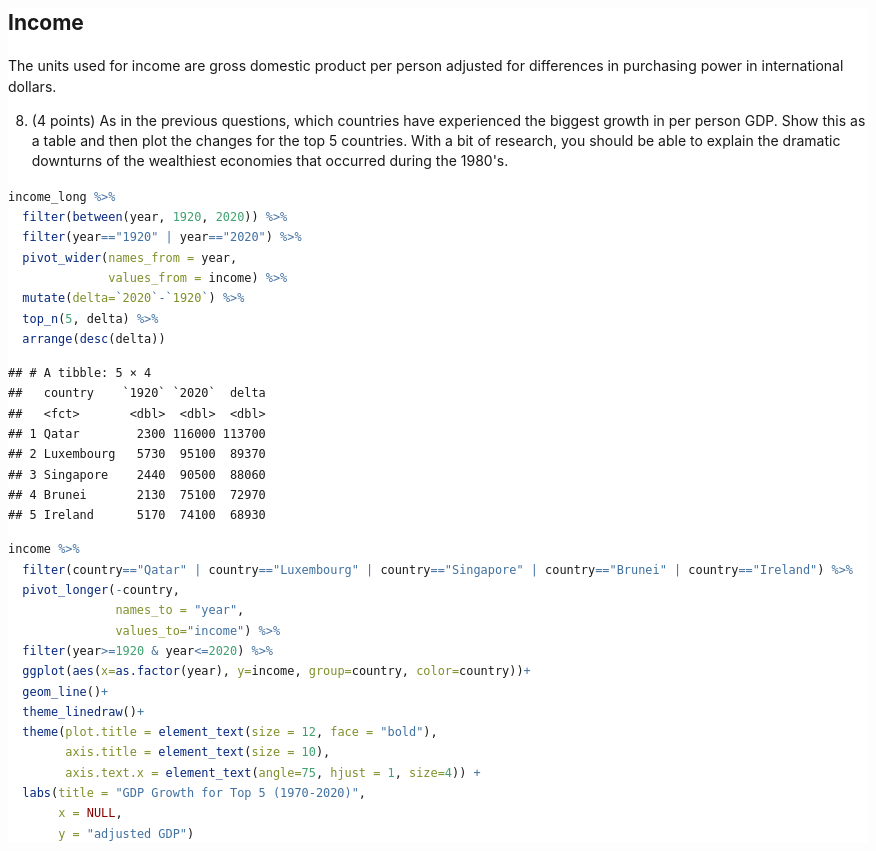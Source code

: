 ## Income
The units used for income are gross domestic product per person adjusted for differences in purchasing power in international dollars.

8. (4 points) As in the previous questions, which countries have experienced the biggest growth in per person GDP. Show this as a table and then plot the changes for the top 5 countries. With a bit of research, you should be able to explain the dramatic downturns of the wealthiest economies that occurred during the 1980's.

```r
income_long %>% 
  filter(between(year, 1920, 2020)) %>% 
  filter(year=="1920" | year=="2020") %>% 
  pivot_wider(names_from = year,
              values_from = income) %>% 
  mutate(delta=`2020`-`1920`) %>% 
  top_n(5, delta) %>% 
  arrange(desc(delta))
```

```
## # A tibble: 5 × 4
##   country    `1920` `2020`  delta
##   <fct>       <dbl>  <dbl>  <dbl>
## 1 Qatar        2300 116000 113700
## 2 Luxembourg   5730  95100  89370
## 3 Singapore    2440  90500  88060
## 4 Brunei       2130  75100  72970
## 5 Ireland      5170  74100  68930
```


```r
income %>% 
  filter(country=="Qatar" | country=="Luxembourg" | country=="Singapore" | country=="Brunei" | country=="Ireland") %>% 
  pivot_longer(-country,
               names_to = "year",
               values_to="income") %>% 
  filter(year>=1920 & year<=2020) %>% 
  ggplot(aes(x=as.factor(year), y=income, group=country, color=country))+
  geom_line()+
  theme_linedraw()+
  theme(plot.title = element_text(size = 12, face = "bold"),
        axis.title = element_text(size = 10),
        axis.text.x = element_text(angle=75, hjust = 1, size=4)) +
  labs(title = "GDP Growth for Top 5 (1970-2020)",
       x = NULL,
       y = "adjusted GDP")
```
